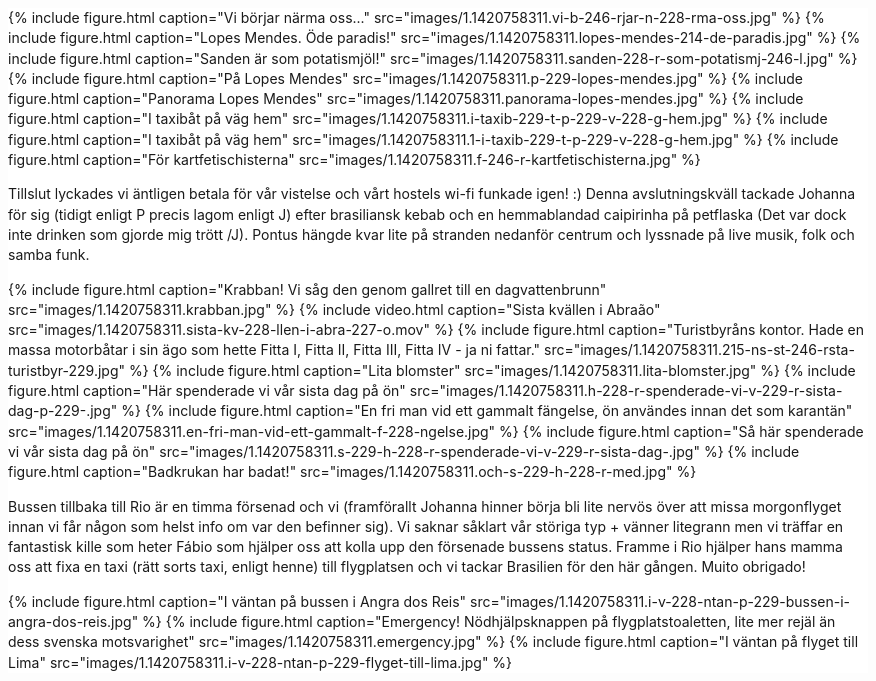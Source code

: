 {% include figure.html caption="Vi börjar närma oss..." src="images/1.1420758311.vi-b-246-rjar-n-228-rma-oss.jpg" %}
{% include figure.html caption="Lopes Mendes. Öde paradis!" src="images/1.1420758311.lopes-mendes-214-de-paradis.jpg" %}
{% include figure.html caption="Sanden är som potatismjöl!" src="images/1.1420758311.sanden-228-r-som-potatismj-246-l.jpg" %}
{% include figure.html caption="På Lopes Mendes" src="images/1.1420758311.p-229-lopes-mendes.jpg" %}
{% include figure.html caption="Panorama Lopes Mendes" src="images/1.1420758311.panorama-lopes-mendes.jpg" %}
{% include figure.html caption="I taxibåt på väg hem" src="images/1.1420758311.i-taxib-229-t-p-229-v-228-g-hem.jpg" %}
{% include figure.html caption="I taxibåt på väg hem" src="images/1.1420758311.1-i-taxib-229-t-p-229-v-228-g-hem.jpg" %}
{% include figure.html caption="För kartfetischisterna" src="images/1.1420758311.f-246-r-kartfetischisterna.jpg" %}

Tillslut lyckades vi äntligen betala för vår vistelse och vårt hostels wi-fi funkade igen! :) Denna avslutningskväll tackade Johanna för sig (tidigt enligt P precis lagom enligt J) efter brasiliansk kebab och en hemmablandad caipirinha på petflaska (Det var dock inte drinken som gjorde mig trött /J). Pontus hängde kvar lite på stranden nedanför centrum och lyssnade på live musik, folk och samba funk.

{% include figure.html caption="Krabban! Vi såg den genom gallret till en dagvattenbrunn" src="images/1.1420758311.krabban.jpg" %}
{% include video.html caption="Sista kvällen i Abraão" src="images/1.1420758311.sista-kv-228-llen-i-abra-227-o.mov" %}
{% include figure.html caption="Turistbyråns kontor. Hade en massa motorbåtar i sin ägo som hette Fitta I, Fitta II, Fitta III, Fitta IV - ja ni fattar." src="images/1.1420758311.215-ns-st-246-rsta-turistbyr-229.jpg" %}
{% include figure.html caption="Lita blomster" src="images/1.1420758311.lita-blomster.jpg" %}
{% include figure.html caption="Här spenderade vi vår sista dag på ön" src="images/1.1420758311.h-228-r-spenderade-vi-v-229-r-sista-dag-p-229-.jpg" %}
{% include figure.html caption="En fri man vid ett gammalt fängelse, ön användes innan det som karantän" src="images/1.1420758311.en-fri-man-vid-ett-gammalt-f-228-ngelse.jpg" %}
{% include figure.html caption="Så här spenderade vi vår sista dag på ön" src="images/1.1420758311.s-229-h-228-r-spenderade-vi-v-229-r-sista-dag-.jpg" %}
{% include figure.html caption="Badkrukan har badat!" src="images/1.1420758311.och-s-229-h-228-r-med.jpg" %}

Bussen tillbaka till Rio är en timma försenad och vi (framförallt Johanna hinner börja bli lite nervös över att missa morgonflyget innan vi får någon som helst info om var den befinner sig). Vi saknar såklart vår störiga typ + vänner litegrann men vi träffar en fantastisk kille som heter Fábio som hjälper oss att kolla upp den försenade bussens status. Framme i Rio hjälper hans mamma oss att fixa en taxi (rätt sorts taxi, enligt henne) till flygplatsen och vi tackar Brasilien för den här gången. Muito obrigado!

{% include figure.html caption="I väntan på bussen i Angra dos Reis" src="images/1.1420758311.i-v-228-ntan-p-229-bussen-i-angra-dos-reis.jpg" %}
{% include figure.html caption="Emergency! Nödhjälpsknappen på flygplatstoaletten, lite mer rejäl än dess svenska motsvarighet" src="images/1.1420758311.emergency.jpg" %}
{% include figure.html caption="I väntan på flyget till Lima" src="images/1.1420758311.i-v-228-ntan-p-229-flyget-till-lima.jpg" %}
